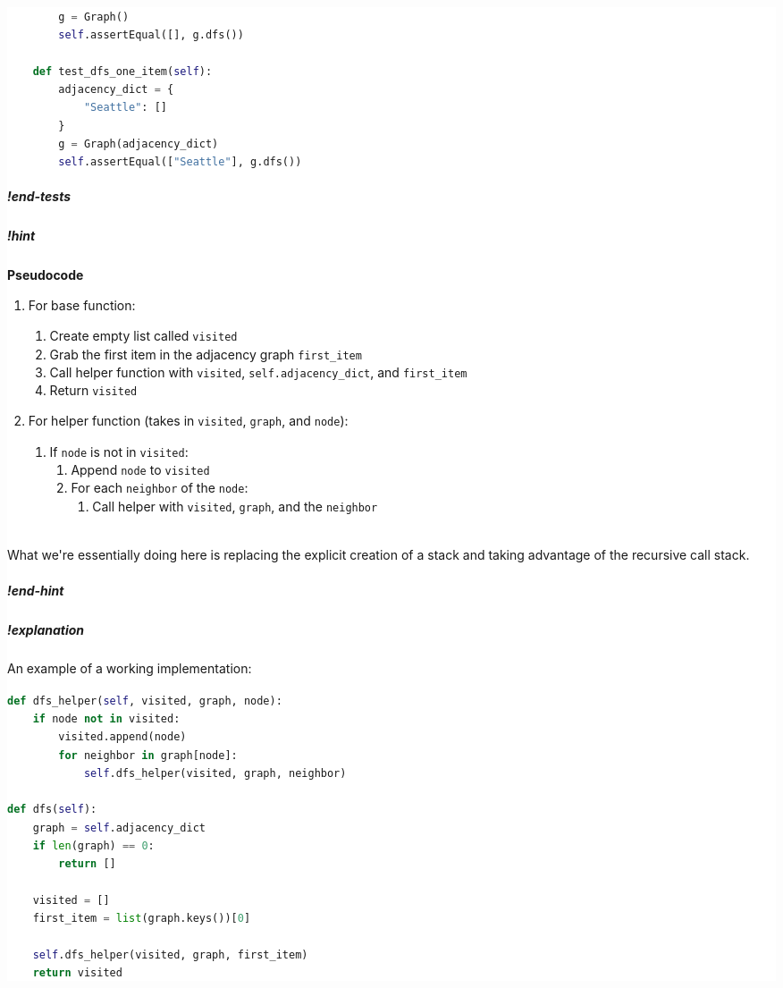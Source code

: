 ```py
        g = Graph()
        self.assertEqual([], g.dfs())

    def test_dfs_one_item(self):
        adjacency_dict = {
            "Seattle": []
        }
        g = Graph(adjacency_dict)
        self.assertEqual(["Seattle"], g.dfs())
```

##### !end-tests

##### !hint
**Pseudocode**
1. For base function:
    1. Create empty list called `visited`
    1. Grab the first item in the adjacency graph `first_item`
    1. Call helper function with `visited`, `self.adjacency_dict`, and `first_item`
    1. Return `visited`

1. For helper function (takes in `visited`, `graph`, and `node`):
    1. If `node` is not in `visited`:
        1. Append `node` to `visited`
        1. For each `neighbor` of the `node`:
            1. Call helper with `visited`, `graph`, and the `neighbor`
<br>
What we're essentially doing here is replacing the explicit creation of a stack and taking advantage of the recursive call stack.

##### !end-hint 

##### !explanation
An example of a working implementation:

```python
def dfs_helper(self, visited, graph, node):
    if node not in visited:
        visited.append(node)
        for neighbor in graph[node]:
            self.dfs_helper(visited, graph, neighbor)

def dfs(self):
    graph = self.adjacency_dict
    if len(graph) == 0:
        return []
        
    visited = []
    first_item = list(graph.keys())[0]

    self.dfs_helper(visited, graph, first_item)
    return visited
```
